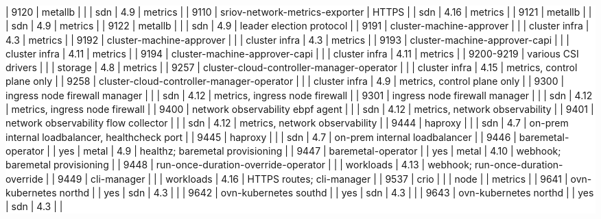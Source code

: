 | 9120      | metallb                                         |          |                    | sdn           | 4.9   | metrics                                                                                                          |
| 9110      | sriov-network-metrics-exporter                  | HTTPS    |                    | sdn           | 4.16  | metrics                                                                                                          |
| 9121      | metallb                                         |          |                    | sdn           | 4.9   | metrics                                                                                                          |
| 9122      | metallb                                         |          |                    | sdn           | 4.9   | leader election protocol                                                                                         |
| 9191      | cluster-machine-approver                        |          |                    | cluster infra | 4.3   | metrics                                                                                                          |
| 9192      | cluster-machine-approver                        |          |                    | cluster infra | 4.3   | metrics                                                                                                          |
| 9193      | cluster-machine-approver-capi                   |          |                    | cluster infra | 4.11  | metrics                                                                                                          |
| 9194      | cluster-machine-approver-capi                   |          |                    | cluster infra | 4.11  | metrics                                                                                                          |
| 9200-9219 | various CSI drivers                             |          |                    | storage       | 4.8   | metrics                                                                                                          |
| 9257      | cluster-cloud-controller-manager-operator       |          |                    | cluster infra | 4.15  | metrics, control plane only                                                                                      |
| 9258      | cluster-cloud-controller-manager-operator       |          |                    | cluster infra | 4.9   | metrics, control plane only                                                                                      |
| 9300      | ingress node firewall manager                   |          |                    | sdn           | 4.12  | metrics, ingress node firewall                                                                                   |
| 9301      | ingress node firewall manager                   |          |                    | sdn           | 4.12  | metrics, ingress node firewall                                                                                   |
| 9400      | network observability ebpf agent                |          |                    | sdn           | 4.12  | metrics, network observability                                                                                   |
| 9401      | network observability flow collector            |          |                    | sdn           | 4.12  | metrics, network observability                                                                                   |
| 9444      | haproxy                                         |          |                    | sdn           | 4.7   | on-prem internal loadbalancer, healthcheck port                                                                  |
| 9445      | haproxy                                         |          |                    | sdn           | 4.7   | on-prem internal loadbalancer                                                                                    |
| 9446      | baremetal-operator                              |          | yes                | metal         | 4.9   | healthz; baremetal provisioning                                                                                  |
| 9447      | baremetal-operator                              |          | yes                | metal         | 4.10  | webhook; baremetal provisioning                                                                                  |
| 9448      | run-once-duration-override-operator             |          |                    | workloads     | 4.13  | webhook; run-once-duration-override                                                                              |
| 9449      | cli-manager                                     |          |                    | workloads     | 4.16  | HTTPS routes; cli-manager                                                                                        |
| 9537      | crio                                            |          |                    | node          |       | metrics                                                                                                          |
| 9641      | ovn-kubernetes northd                           |          | yes                | sdn           | 4.3   |                                                                                                                  |
| 9642      | ovn-kubernetes southd                           |          | yes                | sdn           | 4.3   |                                                                                                                  |
| 9643      | ovn-kubernetes northd                           |          | yes                | sdn           | 4.3   |                                                                                                                  |